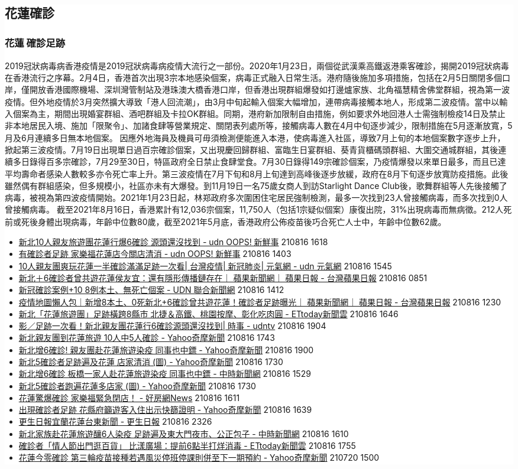 ## 花蓮確診

### 花蓮 確診足跡

2019冠狀病毒病香港疫情是2019冠狀病毒病疫情大流行之一部份。2020年1月23日，兩個從武漢乘高鐵返港乘客確診，揭開2019冠狀病毒在香港流行之序幕。2月4日，香港首次出現3宗本地感染個案，病毒正式融入日常生活。港府隨後施加多項措施，包括在2月5日關閉多個口岸，僅開放香港國際機場、深圳灣管制站及港珠澳大橋香港口岸，但香港出現群組爆發如打邊爐家族、北角福慧精舍佛堂群組，視為第一波疫情。但外地疫情於3月突然擴大導致「港人回流潮」，由3月中旬起輸入個案大幅增加，連帶病毒接觸本地人，形成第二波疫情。當中以輸入個案為主，期間出現婚宴群組、酒吧群組及卡拉OK群組。同期，港府新加限制自由措施，例如要求外地回港人士需強制檢疫14日及禁止非本地居民入境、施加「限聚令」、加諸食肆等營業規定、關閉表列處所等，接觸病毒人數在4月中旬逐步減少，限制措施在5月逐漸放寬，5月及6月連續多日無本地個案。
因應外地海員及機員可毋須檢測便能進入本港，使病毒進入社區，導致7月上旬的本地個案數字逐步上升，掀起第三波疫情。7月19日出現單日過百宗確診個案，又出現慶回歸群組、富臨生日宴群組、葵青貨櫃碼頭群組、大圍交通城群組，其後連續多日錄得百多宗確診，7月29至30日，特區政府全日禁止食肆堂食。7月30日錄得149宗確診個案，乃疫情爆發以來單日最多，而且已達平均壽命者感染人數較多亦令死亡率上升。第三波疫情在7月下旬和8月上旬達到高峰後逐步放緩，政府在8月下旬逐步放寬防疫措施。此後雖然偶有群組感染，但多規模小，社區亦未有大爆發。到11月19日一名75歲女商人到訪Starlight Dance Club後，歌舞群組等人先後接觸了病毒，被視為第四波疫情開始。2021年1月23日起，林郑政府多次圍困住宅居民強制檢測，最多一次找到23人曾接觸病毒，而多次找到0人曾接觸病毒。
截至2021年8月16日，香港累計有12,036宗個案，11,750人（包括1宗疑似個案）康復出院，31%出現病毒而無病徵。212人死前或死後身體出現病毒，年齡中位數80歲，截至2021年5月底，香港政府公佈疫苗後巧合死亡人士中，年齡中位數62歲。
- [新北10人親友旅遊團花蓮行爆6確診 源頭還沒找到 - udn OOPS! 新鮮事](https://udn.com/news/story/120940/5677567 "新北10人親友旅遊團花蓮行爆6確診 源頭還沒找到 - udn OOPS! 新鮮事") 210816 1618
- [有確診者足跡 家樂福花蓮店今關店清消 - udn OOPS! 新鮮事](https://udn.com/news/story/120940/5677180 "有確診者足跡 家樂福花蓮店今關店清消 - udn OOPS! 新鮮事") 210816 1403
- [10人親友團爽玩花蓮一半確診滿滿足跡一次看| 台灣疫情| 新冠肺炎| 元氣網 - udn 元氣網](https://health.udn.com/health/story/120950/5677492 "10人親友團爽玩花蓮一半確診滿滿足跡一次看| 台灣疫情| 新冠肺炎| 元氣網 - udn 元氣網") 210816 1545
- [新北＋6確診者曾共遊花蓮侯友宜：還有隱形傳播鏈存在｜ 蘋果新聞網｜ 蘋果日報 - 台灣蘋果日報](https://tw.appledaily.com/local/20210816/NCH4AZL4NVCPJCLURL2DAEAL54/ "新北＋6確診者曾共遊花蓮侯友宜：還有隱形傳播鏈存在｜ 蘋果新聞網｜ 蘋果日報 - 台灣蘋果日報") 210816 0851
- [新冠確診案例+10 8例本土、無死亡個案 - UDN 聯合新聞網](https://udn.com/news/story/120940/5677218 "新冠確診案例+10 8例本土、無死亡個案 - UDN 聯合新聞網") 210816 1412
- [疫情地圖懶人包｜新增8本土、0死新北+6確診曾共遊花蓮！確診者足跡曝光｜ 蘋果新聞網｜ 蘋果日報 - 台灣蘋果日報](https://tw.appledaily.com/life/20210816/HINK76C7DFGRPHFNMUBXXH4KV4/ "疫情地圖懶人包｜新增8本土、0死新北+6確診曾共遊花蓮！確診者足跡曝光｜ 蘋果新聞網｜ 蘋果日報 - 台灣蘋果日報") 210816 1230
- [新北「花蓮旅遊團」足跡橫跨8縣市 北捷＆高鐵、桃園按摩、彰化吃肉圓 - ETtoday新聞雲](https://www.ettoday.net/news/20210816/2057181.htm "新北「花蓮旅遊團」足跡橫跨8縣市 北捷＆高鐵、桃園按摩、彰化吃肉圓 - ETtoday新聞雲") 210816 1646
- [影／足跡一次看！新北親友團花蓮行6確診源頭還沒找到| 時事 - udntv](https://video.udn.com/news/1213556 "影／足跡一次看！新北親友團花蓮行6確診源頭還沒找到| 時事 - udntv") 210816 1904
- [新北親友團到花蓮旅遊 10人中5人確診 - Yahoo奇摩新聞](https://tw.news.yahoo.com/%E6%96%B0%E5%8C%97%E8%A6%AA%E5%8F%8B%E5%9C%98%E5%88%B0%E8%8A%B1%E8%93%AE%E6%97%85%E9%81%8A-10%E4%BA%BA%E4%B8%AD5%E4%BA%BA%E7%A2%BA%E8%A8%BA-094345631.html "新北親友團到花蓮旅遊 10人中5人確診 - Yahoo奇摩新聞") 210816 1743
- [新北增6確診! 親友團赴花蓮旅遊染疫 同事也中鏢 - Yahoo奇摩新聞](https://tw.news.yahoo.com/%E6%96%B0%E5%8C%97%E5%A2%9E6%E7%A2%BA%E8%A8%BA-%E8%A6%AA%E5%8F%8B%E5%9C%98%E8%B5%B4%E8%8A%B1%E8%93%AE%E6%97%85%E9%81%8A%E6%9F%93%E7%96%AB-%E5%90%8C%E4%BA%8B%E4%B9%9F%E4%B8%AD%E9%8F%A2-110003625.html "新北增6確診! 親友團赴花蓮旅遊染疫 同事也中鏢 - Yahoo奇摩新聞") 210816 1900
- [新北5確診者足跡遍及花蓮 店家清消 (圖) - Yahoo奇摩新聞](https://tw.news.yahoo.com/%E6%96%B0%E5%8C%975%E7%A2%BA%E8%A8%BA%E8%80%85%E8%B6%B3%E8%B7%A1%E9%81%8D%E5%8F%8A%E8%8A%B1%E8%93%AE-%E5%BA%97%E5%AE%B6%E6%B8%85%E6%B6%88-%E5%9C%96-093001804.html "新北5確診者足跡遍及花蓮 店家清消 (圖) - Yahoo奇摩新聞") 210816 1730
- [新北增6確診 板橋一家人赴花蓮旅遊染疫 同事也中鏢 - 中時新聞網](https://www.chinatimes.com/realtimenews/20210816003508-260405?ctrack=pc_life_headl_p01 "新北增6確診 板橋一家人赴花蓮旅遊染疫 同事也中鏢 - 中時新聞網") 210816 1529
- [新北5確診者跑遍花蓮多店家 (圖) - Yahoo奇摩新聞](https://tw.news.yahoo.com/%E6%96%B0%E5%8C%975%E7%A2%BA%E8%A8%BA%E8%80%85%E8%B7%91%E9%81%8D%E8%8A%B1%E8%93%AE%E5%A4%9A%E5%BA%97%E5%AE%B6-%E5%9C%96-093001435.html "新北5確診者跑遍花蓮多店家 (圖) - Yahoo奇摩新聞") 210816 1730
- [花蓮驚爆確診 家樂福緊急閉店！ - 好房網News](https://news.housefun.com.tw/news/article/160488307544.html "花蓮驚爆確診 家樂福緊急閉店！ - 好房網News") 210816 1611
- [出現確診者足跡 花縣府籲遊客入住出示快篩證明 - Yahoo奇摩新聞](https://tw.news.yahoo.com/%E5%87%BA%E7%8F%BE%E7%A2%BA%E8%A8%BA%E8%80%85%E8%B6%B3%E8%B7%A1-%E8%8A%B1%E7%B8%A3%E5%BA%9C%E7%B1%B2%E9%81%8A%E5%AE%A2%E5%85%A5%E4%BD%8F%E5%87%BA%E7%A4%BA%E5%BF%AB%E7%AF%A9%E8%AD%89%E6%98%8E-083904016.html "出現確診者足跡 花縣府籲遊客入住出示快篩證明 - Yahoo奇摩新聞") 210816 1639
- [更生日報宜蘭花蓮台東新聞 - 更生日報](http://www.ksnews.com.tw/index.php/news/contents_page/0001516157 "更生日報宜蘭花蓮台東新聞 - 更生日報") 210816 2326
- [新北家族赴花蓮旅遊釀6人染疫 足跡遍及東大門夜市、公正包子 - 中時新聞網](http://www.chinatimes.com/realtimenews/20210816003866-260405 "新北家族赴花蓮旅遊釀6人染疫 足跡遍及東大門夜市、公正包子 - 中時新聞網") 210816 1610
- [確診者「情人節出門逛百貨」 比漾廣場：提前6點半打烊消毒 - ETtoday新聞雲](https://www.ettoday.net/news/20210816/2057261.htm "確診者「情人節出門逛百貨」 比漾廣場：提前6點半打烊消毒 - ETtoday新聞雲") 210816 1755
- [花蓮今零確診 第三輪疫苗接種若遇風災停班停課則併至下一期預約 - Yahoo奇摩新聞](https://tw.news.yahoo.com/%E8%8A%B1%E8%93%AE%E4%BB%8A%E9%9B%B6%E7%A2%BA%E8%A8%BA-%E7%AC%AC%E4%B8%89%E8%BC%AA%E7%96%AB%E8%8B%97%E6%8E%A5%E7%A8%AE%E8%8B%A5%E9%81%87%E9%A2%A8%E7%81%BD%E5%81%9C%E7%8F%AD%E5%81%9C%E8%AA%B2%E5%89%87%E4%BD%B5%E8%87%B3%E4%B8%8B-%E6%9C%9F%E9%A0%90%E7%B4%84-151900252.html "花蓮今零確診 第三輪疫苗接種若遇風災停班停課則併至下一期預約 - Yahoo奇摩新聞") 210720 1500